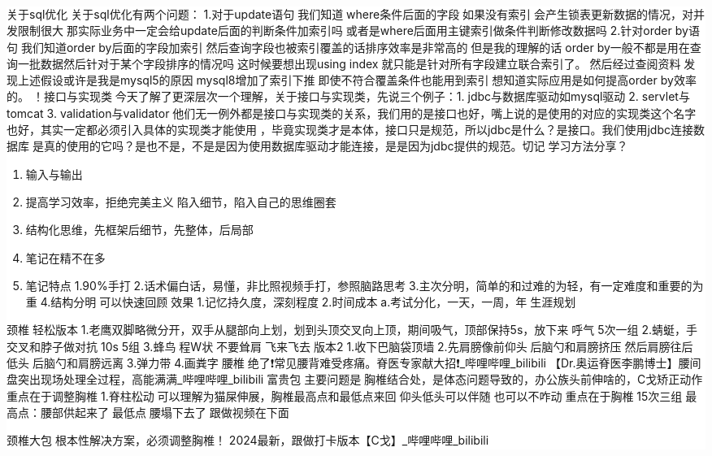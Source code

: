 









关于sql优化
关于sql优化有两个问题：
1.对于update语句 我们知道 where条件后面的字段 如果没有索引 会产生锁表更新数据的情况，对并发限制很大 那实际业务中一定会给update后面的判断条件加索引吗 或者是where后面用主键索引做条件判断修改数据吗
2.针对order by语句 我们知道order by后面的字段加索引 然后查询字段也被索引覆盖的话排序效率是非常高的 但是我的理解的话 order by一般不都是用在查询一批数据然后针对于某个字段排序的情况吗 这时候要想出现using index 就只能是针对所有字段建立联合索引了。
然后经过查阅资料 发现上述假设或许是我是mysql5的原因 mysql8增加了索引下推 即使不符合覆盖条件也能用到索引 想知道实际应用是如何提高order by效率的。
！接口与实现类
今天了解了更深层次一个理解，关于接口与实现类，先说三个例子：1. jdbc与数据库驱动如mysql驱动
2. servlet与tomcat 3. validation与validator 他们无一例外都是接口与实现类的关系，我们用的是接口也好，嘴上说的是使用的对应的实现类这个名字也好，其实一定都必须引入具体的实现类才能使用 ，毕竟实现类才是本体，接口只是规范，所以jdbc是什么？是接口。我们使用jdbc连接数据库 是真的使用的它吗？是也不是，不是是因为使用数据库驱动才能连接，是是因为jdbc提供的规范。切记
学习方法分享？
1. 输入与输出

2. 提高学习效率，拒绝完美主义
陷入细节，陷入自己的思维圈套
3. 结构化思维，先框架后细节，先整体，后局部


4. 笔记在精不在多
5. 笔记特点
1.90%手打
2.话术偏白话，易懂，非比照视频手打，参照脑路思考
3.主次分明，简单的和过难的为轻，有一定难度和重要的为重
4.结构分明 可以快速回顾 
效果
1.记忆持久度，深刻程度
2.时间成本
a.考试分化，一天，一周，年 生涯规划

颈椎
轻松版本
1.老鹰双脚略微分开，双手从腿部向上划，划到头顶交叉向上顶，期间吸气，顶部保持5s，放下来 呼气 5次一组
2.蜻蜓，手交叉和脖子做对抗 10s 5组
3.蜂鸟 程W状 不要耸肩 飞来飞去
版本2
1.收下巴脑袋顶墙
2.先肩膀像前仰头 后脑勺和肩膀挤压 然后肩膀往后 低头 后脑勺和肩膀远离
3.弹力带
4.画粪字
腰椎
绝了❗常见腰背难受疼痛。脊医专家献大招❗_哔哩哔哩_bilibili
【Dr.奥运脊医李鹏博士】腰间盘突出现场处理全过程，高能满满_哔哩哔哩_bilibili
富贵包
主要问题是 胸椎结合处，是体态问题导致的，办公族头前伸啥的，C戈矫正动作
重点在于调整胸椎
1.脊柱松动 可以理解为猫屎伸展，胸椎最高点和最低点来回 仰头低头可以伴随 也可以不咋动 重点在于胸椎
15次三组 最高点：腰部供起来了        最低点 腰塌下去了  跟做视频在下面
	
颈椎大包 根本性解决方案，必须调整胸椎！ 2024最新，跟做打卡版本【C戈】_哔哩哔哩_bilibili

